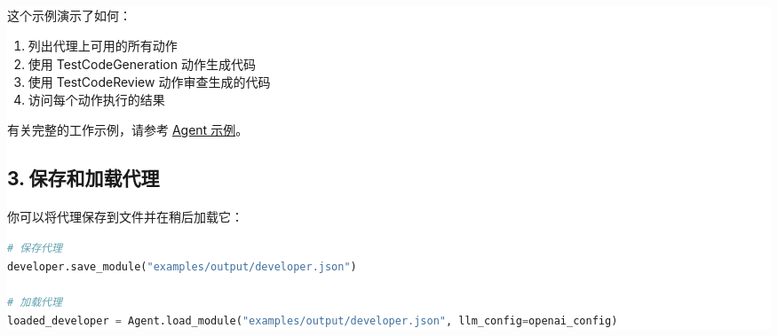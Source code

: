 这个示例演示了如何：
1. 列出代理上可用的所有动作
2. 使用 TestCodeGeneration 动作生成代码
3. 使用 TestCodeReview 动作审查生成的代码
4. 访问每个动作执行的结果

有关完整的工作示例，请参考 [Agent 示例](https://github.com/EvoAgentX/EvoAgentX/blob/main/examples/agent_with_multiple_actions.py)。 


## 3. 保存和加载代理

你可以将代理保存到文件并在稍后加载它：

```python
# 保存代理
developer.save_module("examples/output/developer.json")

# 加载代理
loaded_developer = Agent.load_module("examples/output/developer.json", llm_config=openai_config)
```